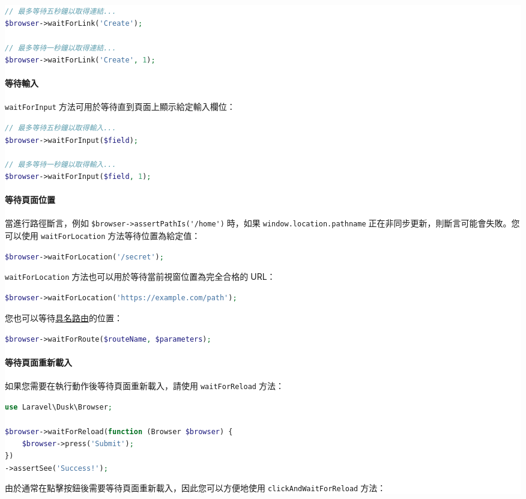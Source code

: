 ```php
// 最多等待五秒鐘以取得連結...
$browser->waitForLink('Create');

// 最多等待一秒鐘以取得連結...
$browser->waitForLink('Create', 1);
```

<a name="waiting-for-inputs"></a>
#### 等待輸入

`waitForInput` 方法可用於等待直到頁面上顯示給定輸入欄位：

```php
// 最多等待五秒鐘以取得輸入...
$browser->waitForInput($field);

// 最多等待一秒鐘以取得輸入...
$browser->waitForInput($field, 1);
```

<a name="waiting-on-the-page-location"></a>
#### 等待頁面位置

當進行路徑斷言，例如 `$browser->assertPathIs('/home')` 時，如果 `window.location.pathname` 正在非同步更新，則斷言可能會失敗。您可以使用 `waitForLocation` 方法等待位置為給定值：

```php
$browser->waitForLocation('/secret');
```

`waitForLocation` 方法也可以用於等待當前視窗位置為完全合格的 URL：

```php
$browser->waitForLocation('https://example.com/path');
```

您也可以等待[具名路由](/docs/{{version}}/routing#named-routes)的位置：

```php
$browser->waitForRoute($routeName, $parameters);
```

<a name="waiting-for-page-reloads"></a>
#### 等待頁面重新載入

如果您需要在執行動作後等待頁面重新載入，請使用 `waitForReload` 方法：

```php
use Laravel\Dusk\Browser;

$browser->waitForReload(function (Browser $browser) {
    $browser->press('Submit');
})
->assertSee('Success!');
```

由於通常在點擊按鈕後需要等待頁面重新載入，因此您可以方便地使用 `clickAndWaitForReload` 方法：
